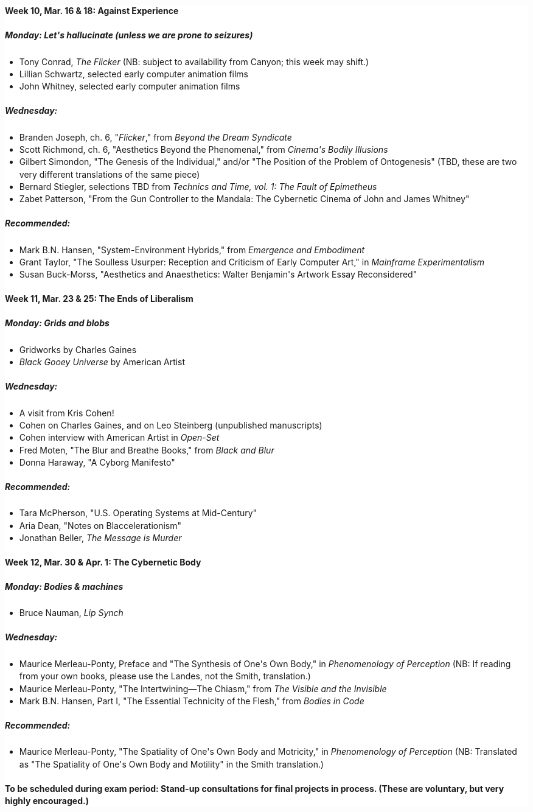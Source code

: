 #### Week 10, Mar. 16 & 18: Against Experience
##### Monday: Let's hallucinate (unless we are prone to seizures)
* Tony Conrad, _The Flicker_ (NB: subject to availability from Canyon; this week may shift.)
* Lillian Schwartz, selected early computer animation films
* John Whitney, selected early computer animation films
##### Wednesday:
* Branden Joseph, ch. 6, "_Flicker_," from _Beyond the Dream Syndicate_
* Scott Richmond, ch. 6, "Aesthetics Beyond the Phenomenal," from _Cinema's Bodily Illusions_
* Gilbert Simondon, "The Genesis of the Individual," and/or "The Position of the Problem of Ontogenesis" (TBD, these are two very different translations of the same piece)
* Bernard Stiegler, selections TBD from _Technics and Time, vol. 1: The Fault of Epimetheus_ 
* Zabet Patterson, "From the Gun Controller to the Mandala: The Cybernetic Cinema of John and James Whitney"
##### Recommended:
* Mark B.N. Hansen, "System-Environment Hybrids," from _Emergence and Embodiment_
* Grant Taylor, "The Soulless Usurper: Reception and Criticism of Early Computer Art," in _Mainframe Experimentalism_
* Susan Buck-Morss, "Aesthetics and Anaesthetics: Walter Benjamin's Artwork Essay Reconsidered"

#### Week 11, Mar. 23 & 25: The Ends of Liberalism
##### Monday: Grids and blobs
* Gridworks by Charles Gaines
* _Black Gooey Universe_ by American Artist
##### Wednesday:
* A visit from Kris Cohen!
* Cohen on Charles Gaines, and on Leo Steinberg (unpublished manuscripts)
* Cohen interview with American Artist in _Open-Set_
* Fred Moten, "The Blur and Breathe Books," from _Black and Blur_
* Donna Haraway, "A Cyborg Manifesto"
##### Recommended:
* Tara McPherson, "U.S. Operating Systems at Mid-Century"
* Aria Dean, "Notes on Blaccelerationism"
* Jonathan Beller, _The Message is Murder_

#### Week 12, Mar. 30 & Apr. 1: The Cybernetic Body
##### Monday: Bodies & machines
* Bruce Nauman, _Lip Synch_ 
##### Wednesday:
* Maurice Merleau-Ponty, Preface and "The Synthesis of One's Own Body," in _Phenomenology of Perception_ (NB: If reading from your own books, please use the Landes, not the Smith, translation.)
* Maurice Merleau-Ponty, "The Intertwining—The Chiasm," from _The Visible and the Invisible_
* Mark B.N. Hansen, Part I, "The Essential Technicity of the Flesh," from _Bodies in Code_
##### Recommended:
* Maurice Merleau-Ponty, "The Spatiality of One's Own Body and Motricity," in _Phenomenology of Perception_ (NB: Translated as "The Spatiality of One's Own Body and Motility" in the Smith translation.)

#### To be scheduled during exam period: Stand-up consultations for final projects in process. (These are voluntary, but very highly encouraged.)
